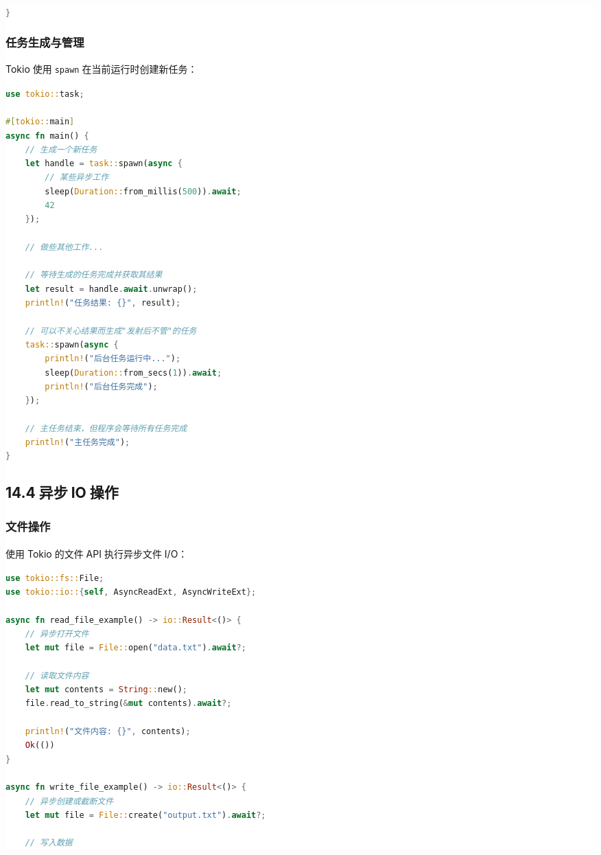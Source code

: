 ```rust
}
```

### 任务生成与管理

Tokio 使用 `spawn` 在当前运行时创建新任务：

```rust
use tokio::task;

#[tokio::main]
async fn main() {
    // 生成一个新任务
    let handle = task::spawn(async {
        // 某些异步工作
        sleep(Duration::from_millis(500)).await;
        42
    });

    // 做些其他工作...

    // 等待生成的任务完成并获取其结果
    let result = handle.await.unwrap();
    println!("任务结果: {}", result);

    // 可以不关心结果而生成"发射后不管"的任务
    task::spawn(async {
        println!("后台任务运行中...");
        sleep(Duration::from_secs(1)).await;
        println!("后台任务完成");
    });

    // 主任务结束，但程序会等待所有任务完成
    println!("主任务完成");
}
```

## 14.4 异步 IO 操作

### 文件操作

使用 Tokio 的文件 API 执行异步文件 I/O：

```rust
use tokio::fs::File;
use tokio::io::{self, AsyncReadExt, AsyncWriteExt};

async fn read_file_example() -> io::Result<()> {
    // 异步打开文件
    let mut file = File::open("data.txt").await?;

    // 读取文件内容
    let mut contents = String::new();
    file.read_to_string(&mut contents).await?;

    println!("文件内容: {}", contents);
    Ok(())
}

async fn write_file_example() -> io::Result<()> {
    // 异步创建或截断文件
    let mut file = File::create("output.txt").await?;

    // 写入数据
```